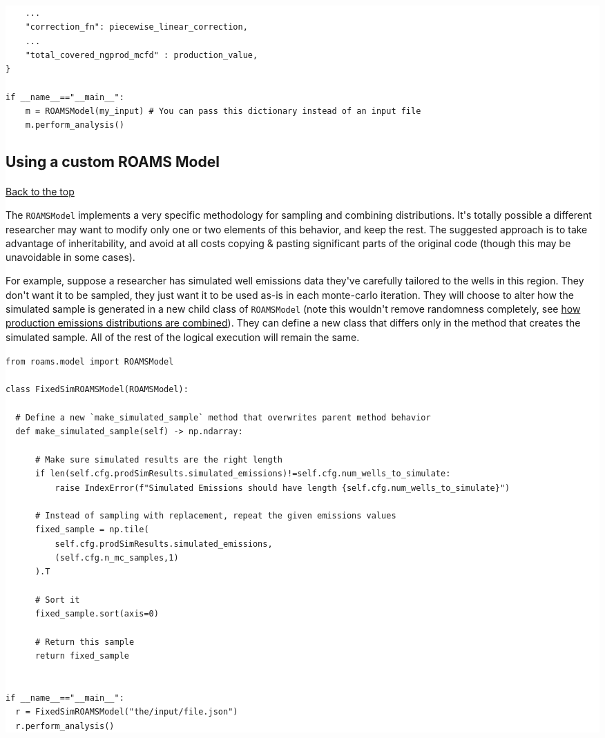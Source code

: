 ```python3
    ...
    "correction_fn": piecewise_linear_correction,
    ...
    "total_covered_ngprod_mcfd" : production_value,
}

if __name__=="__main__":
    m = ROAMSModel(my_input) # You can pass this dictionary instead of an input file
    m.perform_analysis()
```

## Using a custom ROAMS Model
[Back to the top](#use-cases)

The `ROAMSModel` implements a very specific methodology for sampling and combining distributions. It's totally possible a different researcher may want to modify only one or two elements of this behavior, and keep the rest. The suggested approach is to take advantage of inheritability, and avoid at all costs copying & pasting significant parts of the original code (though this may be unavoidable in some cases).

For example, suppose a researcher has simulated well emissions data they've carefully tailored to the wells in this region. They don't want it to be sampled, they just want it to be used as-is in each monte-carlo iteration. They will choose to alter how the simulated sample is generated in a new child class of `ROAMSModel` (note this wouldn't remove randomness completely, see [how production emissions distributions are combined](/docs/methodology.md#combining-production-distributions)). They can define a new class that differs only in the method that creates the simulated sample. All of the rest of the logical execution will remain the same.

```python3
from roams.model import ROAMSModel 

class FixedSimROAMSModel(ROAMSModel):
  
  # Define a new `make_simulated_sample` method that overwrites parent method behavior
  def make_simulated_sample(self) -> np.ndarray:
      
      # Make sure simulated results are the right length
      if len(self.cfg.prodSimResults.simulated_emissions)!=self.cfg.num_wells_to_simulate:
          raise IndexError(f"Simulated Emissions should have length {self.cfg.num_wells_to_simulate}")
      
      # Instead of sampling with replacement, repeat the given emissions values
      fixed_sample = np.tile(
          self.cfg.prodSimResults.simulated_emissions,
          (self.cfg.n_mc_samples,1)
      ).T
      
      # Sort it
      fixed_sample.sort(axis=0)
      
      # Return this sample
      return fixed_sample


if __name__=="__main__":
  r = FixedSimROAMSModel("the/input/file.json")
  r.perform_analysis()
```
